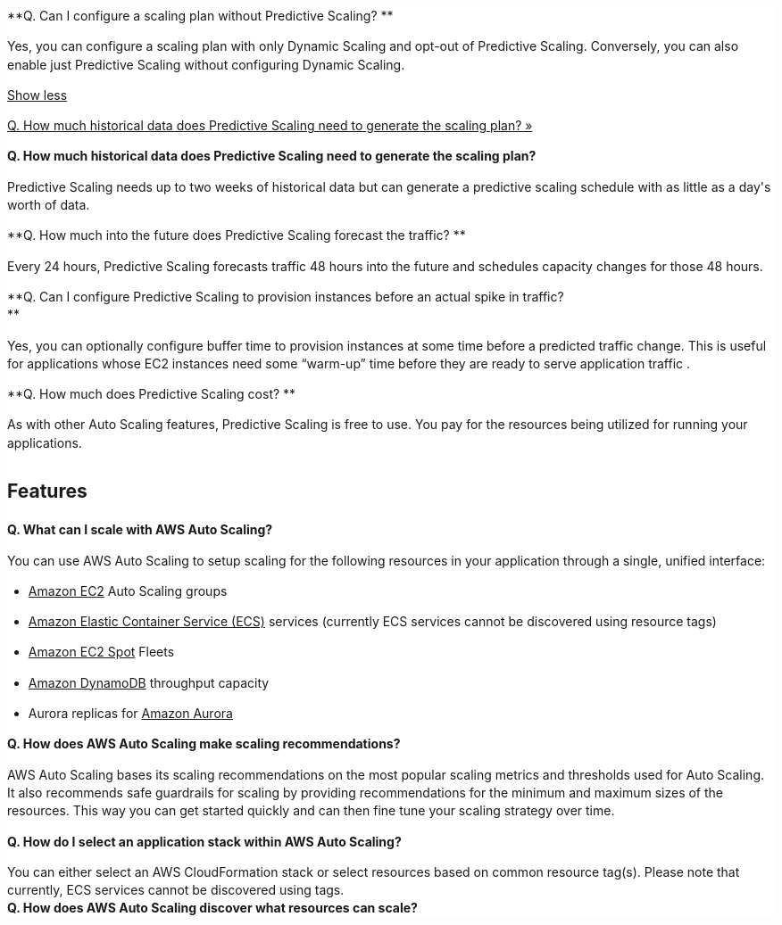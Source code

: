 
**Q. Can I configure a scaling plan without Predictive Scaling? **

Yes, you can configure a scaling plan with only Dynamic Scaling and opt-out of Predictive Scaling. Conversely, you can also enable just Predictive Scaling without configuring Dynamic Scaling.

[Show less](https://aws.amazon.com/autoscaling/faqs//#)

[Q. How much historical data does Predictive Scaling need to generate the scaling plan? »](https://aws.amazon.com/autoscaling/faqs//#)

**Q. How much historical data does Predictive Scaling need to generate the scaling plan?**

Predictive Scaling needs up to two weeks of historical data but can generate a predictive scaling schedule with as little as a day's worth of data.  

**Q. How much into the future does Predictive Scaling forecast the traffic? **

Every 24 hours, Predictive Scaling forecasts traffic 48 hours into the future and schedules capacity changes for those 48 hours.

**Q. Can I configure Predictive Scaling to provision instances before an actual spike in traffic?  
**

Yes, you can optionally configure buffer time to provision instances at some time before a predicted traffic change. This is useful for applications whose EC2 instances need some “warm-up” time before they are ready to serve application traffic .

**Q. How much does Predictive Scaling cost? **

As with other Auto Scaling features, Predictive Scaling is free to use. You pay for the resources being utilized for running your applications.


## Features

**Q. What can I scale with AWS Auto Scaling?**

You can use AWS Auto Scaling to setup scaling for the following resources in your application through a single, unified interface:
- [Amazon EC2](https://aws.amazon.com/ec2/) Auto Scaling groups
- [Amazon Elastic Container Service (ECS)](https://aws.amazon.com/ecs/) services (currently ECS services cannot be discovered using resource tags)  
    
- [Amazon EC2 Spot](https://aws.amazon.com/ec2/spot/) Fleets
- [Amazon DynamoDB](https://aws.amazon.com/dynamodb/) throughput capacity
- Aurora replicas for [Amazon Aurora](https://aws.amazon.com/rds/aurora/)  
    

**Q. How does AWS Auto Scaling make scaling recommendations?**

AWS Auto Scaling bases its scaling recommendations on the most popular scaling metrics and thresholds used for Auto Scaling. It also recommends safe guardrails for scaling by providing recommendations for the minimum and maximum sizes of the resources. This way you can get started quickly and can then fine tune your scaling strategy over time.  

**Q. How do I select an application stack within AWS Auto Scaling?**

You can either select an AWS CloudFormation stack or select resources based on common resource tag(s). Please note that currently, ECS services cannot be discovered using tags.  
**Q. How does AWS Auto Scaling discover what resources can scale?**
